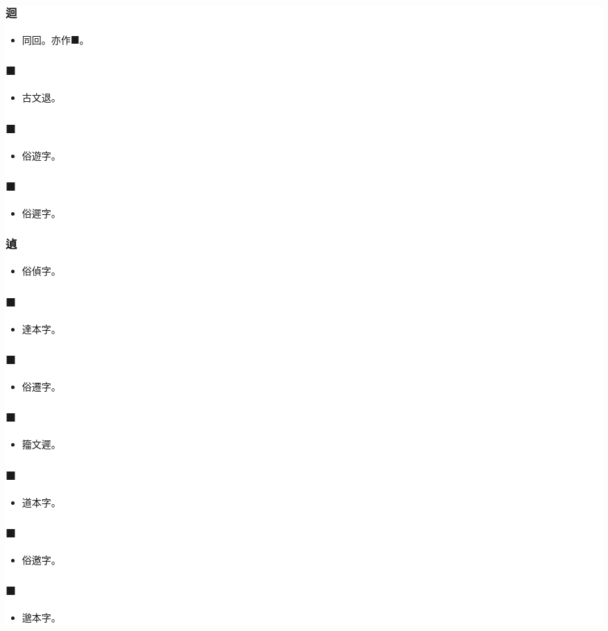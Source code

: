 ### 迴
- 同回。亦作■。

### ■
- 古文退。

### ■
- 俗遊字。

### ■
- 俗遲字。

### 遉
- 俗偵字。

### ■
- 達本字。

### ■
- 俗遷字。

### ■
- 籀文遲。

### ■
- 道本字。

### ■
- 俗邀字。

### ■
- 邈本字。

